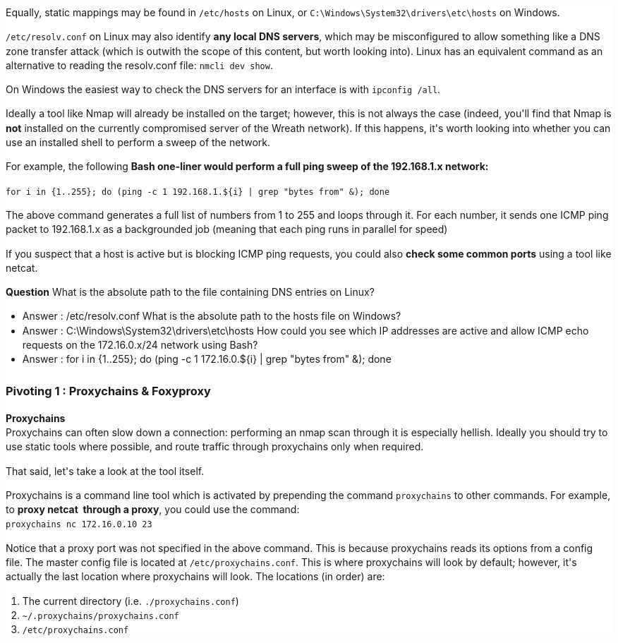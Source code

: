 Equally, static mappings may be found in `/etc/hosts` on Linux, or `C:\Windows\System32\drivers\etc\hosts` on Windows. 

`/etc/resolv.conf` on Linux may also identify **any local DNS servers**, which may be misconfigured to allow something like a DNS zone transfer attack (which is outwith the scope of this content, but worth looking into).
Linux has an equivalent command as an alternative to reading the resolv.conf file: `nmcli dev show`.

On Windows the easiest way to check the DNS servers for an interface is with `ipconfig /all`. 

Ideally a tool like Nmap will already be installed on the target; however, this is not always the case (indeed, you'll find that Nmap is **not** installed on the currently compromised server of the Wreath network). If this happens, it's worth looking into whether you can use an installed shell to perform a sweep of the network. 

For example, the following **Bash one-liner would perform a full ping sweep of the 192.168.1.x network:**

`for i in {1..255}; do (ping -c 1 192.168.1.${i} | grep "bytes from" &); done`

The above command generates a full list of numbers from 1 to 255 and loops through it. For each number, it sends one ICMP ping packet to 192.168.1.x as a backgrounded job (meaning that each ping runs in parallel for speed)

If you suspect that a host is active but is blocking ICMP ping requests, you could also **check some common ports** using a tool like netcat.

**Question**
What is the absolute path to the file containing DNS entries on Linux?
- Answer : /etc/resolv.conf
What is the absolute path to the hosts file on Windows?
- Answer : C:\Windows\System32\drivers\etc\hosts
How could you see which IP addresses are active and allow ICMP echo requests on the 172.16.0.x/24 network using Bash?
- Answer : for i in {1..255}; do (ping -c 1 172.16.0.${i} | grep "bytes from" &); done

### Pivoting 1 : Proxychains & Foxyproxy
**Proxychains**  
Proxychains can often slow down a connection: performing an nmap scan through it is especially hellish. Ideally you should try to use static tools where possible, and route traffic through proxychains only when required.

That said, let's take a look at the tool itself.

Proxychains is a command line tool which is activated by prepending the command `proxychains` to other commands. For example, to **proxy netcat  through a proxy**, you could use the command:  
`proxychains nc 172.16.0.10 23`  

Notice that a proxy port was not specified in the above command. This is because proxychains reads its options from a config file. The master config file is located at `/etc/proxychains.conf`. This is where proxychains will look by default; however, it's actually the last location where proxychains will look. The locations (in order) are:

1. The current directory (i.e. `./proxychains.conf`)
2. `~/.proxychains/proxychains.conf`
3. `/etc/proxychains.conf`
